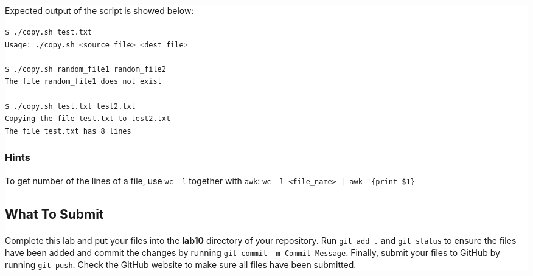 Expected output of the script is showed below:
```bash
$ ./copy.sh test.txt
Usage: ./copy.sh <source_file> <dest_file>

$ ./copy.sh random_file1 random_file2
The file random_file1 does not exist

$ ./copy.sh test.txt test2.txt
Copying the file test.txt to test2.txt
The file test.txt has 8 lines
```
### Hints
To get number of the lines of a file, use `wc -l` together with `awk`: `wc -l <file_name> | awk '{print $1}`

## What To Submit
Complete this lab and put your files into the **lab10** directory of your repository. Run `git add .` and `git status` to ensure the files have been added and commit the changes by running `git commit -m Commit Message`. Finally, submit your files to GitHub by running `git push`. Check the GitHub website to make sure all files have been submitted.
